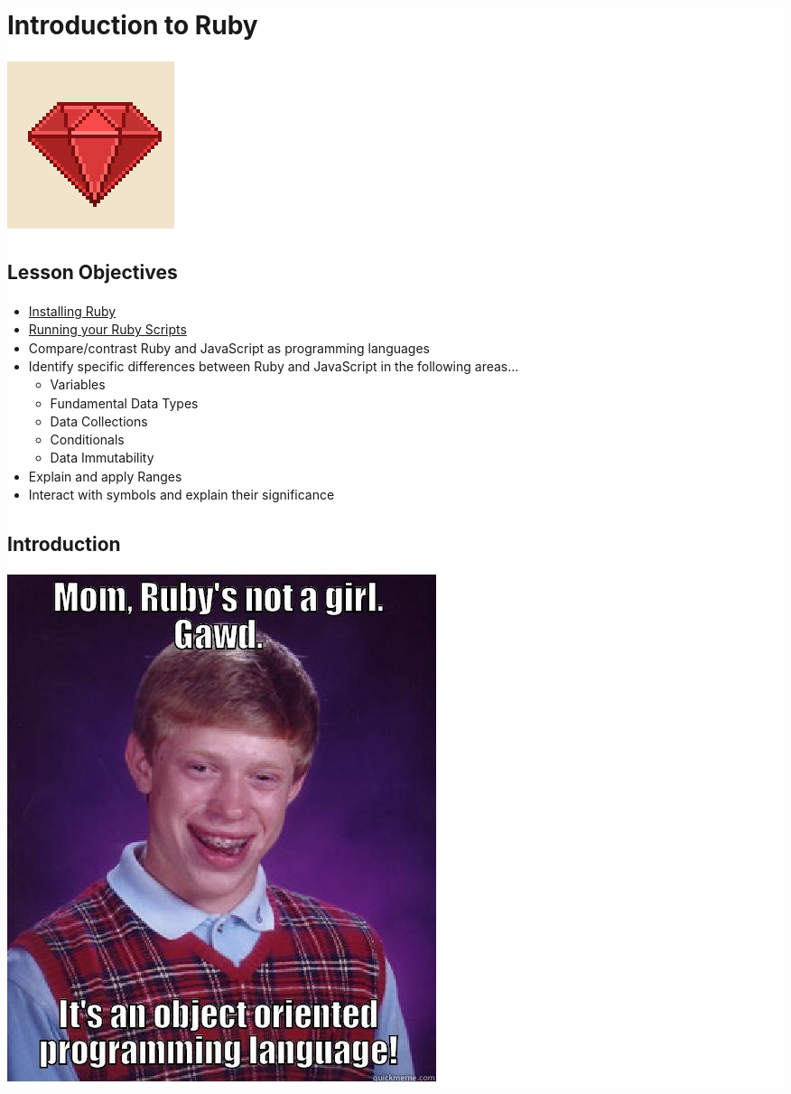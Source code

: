 # Introduction to Ruby

![](images/ruby.gif)

## Lesson Objectives

- [Installing Ruby](install-ruby.md)
- [Running your Ruby Scripts](how-to-run-ruby.md)
- Compare/contrast Ruby and JavaScript as programming languages
- Identify specific differences between Ruby and JavaScript in the following areas...
  - Variables
  - Fundamental Data Types
  - Data Collections
  - Conditionals
  - Data Immutability
- Explain and apply Ranges
- Interact with symbols and explain their significance

## Introduction

![](images/rubys-not-a-girl.jpg)
